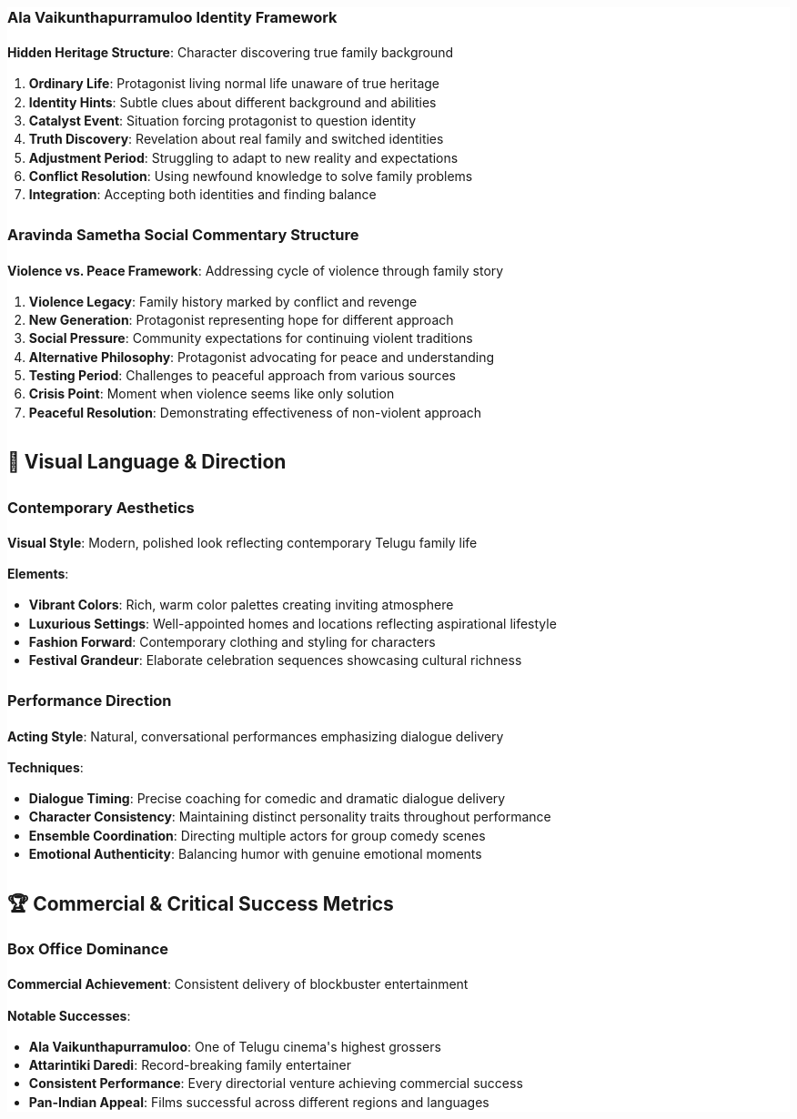 ### Ala Vaikunthapurramuloo Identity Framework
**Hidden Heritage Structure**: Character discovering true family background

1. **Ordinary Life**: Protagonist living normal life unaware of true heritage
2. **Identity Hints**: Subtle clues about different background and abilities
3. **Catalyst Event**: Situation forcing protagonist to question identity
4. **Truth Discovery**: Revelation about real family and switched identities
5. **Adjustment Period**: Struggling to adapt to new reality and expectations
6. **Conflict Resolution**: Using newfound knowledge to solve family problems
7. **Integration**: Accepting both identities and finding balance

### Aravinda Sametha Social Commentary Structure
**Violence vs. Peace Framework**: Addressing cycle of violence through family story

1. **Violence Legacy**: Family history marked by conflict and revenge
2. **New Generation**: Protagonist representing hope for different approach
3. **Social Pressure**: Community expectations for continuing violent traditions
4. **Alternative Philosophy**: Protagonist advocating for peace and understanding
5. **Testing Period**: Challenges to peaceful approach from various sources
6. **Crisis Point**: Moment when violence seems like only solution
7. **Peaceful Resolution**: Demonstrating effectiveness of non-violent approach

## 🎨 Visual Language & Direction

### Contemporary Aesthetics
**Visual Style**: Modern, polished look reflecting contemporary Telugu family life

**Elements**:
- **Vibrant Colors**: Rich, warm color palettes creating inviting atmosphere
- **Luxurious Settings**: Well-appointed homes and locations reflecting aspirational lifestyle
- **Fashion Forward**: Contemporary clothing and styling for characters
- **Festival Grandeur**: Elaborate celebration sequences showcasing cultural richness

### Performance Direction
**Acting Style**: Natural, conversational performances emphasizing dialogue delivery

**Techniques**:
- **Dialogue Timing**: Precise coaching for comedic and dramatic dialogue delivery
- **Character Consistency**: Maintaining distinct personality traits throughout performance
- **Ensemble Coordination**: Directing multiple actors for group comedy scenes
- **Emotional Authenticity**: Balancing humor with genuine emotional moments

## 🏆 Commercial & Critical Success Metrics

### Box Office Dominance
**Commercial Achievement**: Consistent delivery of blockbuster entertainment

**Notable Successes**:
- **Ala Vaikunthapurramuloo**: One of Telugu cinema's highest grossers
- **Attarintiki Daredi**: Record-breaking family entertainer
- **Consistent Performance**: Every directorial venture achieving commercial success
- **Pan-Indian Appeal**: Films successful across different regions and languages
